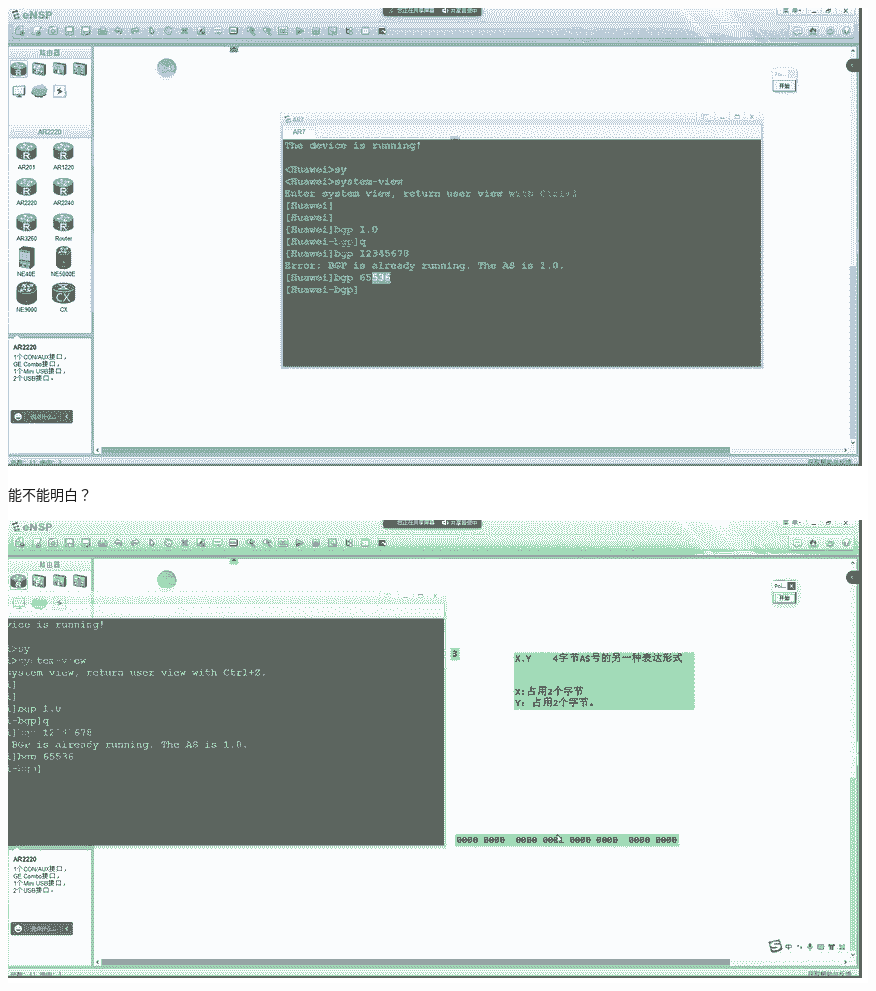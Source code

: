 ![](img/20a13bb3a18f624e394b260543668013_7.png)

能不能明白？

![](img/20a13bb3a18f624e394b260543668013_9.png)
